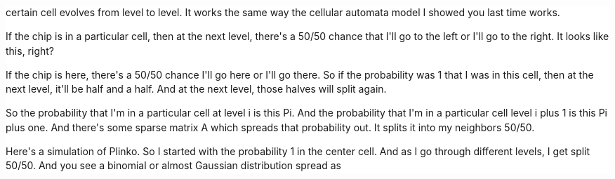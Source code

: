   <span m='549860'>certain</span> <span m='550250'>cell</span> <span m='551180'>evolves</span>
  <span m='551930'>from</span> <span m='552170'>level</span> <span m='552530'>to</span>
  <span m='552710'>level.</span> <span m='554300'>It</span> <span m='554360'>works</span>
  <span m='554600'>the</span> <span m='554720'>same</span> <span m='554930'>way</span>
  <span m='555080'>the</span> <span m='555200'>cellular</span> <span m='555650'>automata</span>
  <span m='556070'>model</span> <span m='556370'>I</span> <span m='556430'>showed</span>
  <span m='556670'>you</span> <span m='556760'>last</span> <span m='557090'>time</span>
  <span m='557360'>works.</span> </p><p><span m='558560'>If</span> <span m='558860'>the</span>
  <span m='558980'>chip</span> <span m='559280'>is</span> <span m='559370'>in</span>
  <span m='559490'>a</span> <span m='559520'>particular</span> <span m='560000'>cell,</span>
  <span m='561380'>then</span> <span m='562130'>at</span> <span m='562250'>the</span>
  <span m='562340'>next</span> <span m='562610'>level,</span> <span m='563340'>there's</span>
  <span m='563390'>a</span> <span m='563450'>50/50</span> <span m='564200'>chance</span>
  <span m='564590'>that</span> <span m='564690'>I'll</span> <span m='564770'>go</span>
  <span m='564980'>to</span> <span m='565100'>the</span> <span m='565220'>left</span>
  <span m='565940'>or</span> <span m='566060'>I'll</span> <span m='566150'>go</span>
  <span m='566300'>to</span> <span m='566450'>the</span> <span m='566540'>right.</span>
  <span m='566780'>It</span> <span m='566840'>looks</span> <span m='567080'>like</span>
  <span m='567290'>this,</span> <span m='567880'>right?</span> </p><p><span m='568430'>If</span>
  <span m='568550'>the</span> <span m='568640'>chip</span> <span m='568880'>is</span>
  <span m='569000'>here,</span> <span m='569450'>there's</span> <span m='569630'>a</span>
  <span m='570020'>50/50</span> <span m='570640'>chance</span> <span m='570970'>I'll</span>
  <span m='571080'>go</span> <span m='571250'>here</span> <span m='572120'>or</span>
  <span m='572240'>I'll</span> <span m='572360'>go</span> <span m='572600'>there.</span>
  <span m='573000'>So</span> <span m='573140'>if</span> <span m='573230'>the</span>
  <span m='573350'>probability</span> <span m='573980'>was</span> <span m='574190'>1</span>
  <span m='574790'>that</span> <span m='574910'>I</span> <span m='575000'>was</span>
  <span m='575120'>in</span> <span m='575270'>this</span> <span m='575450'>cell,</span>
  <span m='575810'>then</span> <span m='575960'>at</span> <span m='576050'>the</span>
  <span m='576140'>next</span> <span m='577010'>level,</span> <span m='577520'>it'll</span>
  <span m='577690'>be</span> <span m='577880'>half</span> <span m='578420'>and</span>
  <span m='578570'>a</span> <span m='578600'>half.</span> <span m='579170'>And</span>
  <span m='579320'>at</span> <span m='579410'>the</span> <span m='579500'>next</span>
  <span m='579710'>level,</span> <span m='580010'>those</span> <span m='580220'>halves</span>
  <span m='580580'>will</span> <span m='580730'>split</span> <span m='581030'>again.</span>
  </p><p><span m='582350'>So</span> <span m='582500'>the</span> <span m='582590'>probability</span>
  <span m='584930'>that</span> <span m='585020'>I'm</span> <span m='585140'>in</span>
  <span m='585230'>a</span> <span m='585290'>particular</span> <span m='585740'>cell</span>
  <span m='586010'>at</span> <span m='586280'>level</span> <span m='586620'>i</span>
  <span m='586820'>is</span> <span m='587100'>this</span> <span m='587260'>Pi.</span>
  <span m='588590'>And</span> <span m='588680'>the</span> <span m='588770'>probability</span>
  <span m='589460'>that</span> <span m='589610'>I'm</span> <span m='589730'>in</span>
  <span m='589820'>a</span> <span m='589880'>particular</span> <span m='590390'>cell</span>
  <span m='590810'>level i</span> <span m='590930'>plus</span> <span m='591440'>1</span>
  <span m='591600'>is this</span> <span m='591940'>Pi</span> <span m='592170'>plus</span>
  <span m='592520'>one.</span> <span m='593240'>And</span> <span m='593360'>there's</span>
  <span m='593480'>some</span> <span m='593690'>sparse</span> <span m='594200'>matrix</span>
  <span m='594830'>A</span> <span m='596460'>which</span> <span m='596700'>spreads</span>
  <span m='597390'>that</span> <span m='597540'>probability</span> <span m='598230'>out.</span>
  <span m='598350'>It</span> <span m='598470'>splits</span> <span m='598980'>it</span>
  <span m='599100'>into</span> <span m='599340'>my</span> <span m='599490'>neighbors</span>
  <span m='599920'>50/50.</span> </p><p><span m='603690'>Here's</span> <span m='603870'>a</span>
  <span m='603930'>simulation</span> <span m='604950'>of</span> <span m='605560'>Plinko.</span>
  <span m='606240'>So</span> <span m='606450'>I</span> <span m='606540'>started</span>
  <span m='607560'>with</span> <span m='607740'>the</span> <span m='607830'>probability</span>
  <span m='608520'>1</span> <span m='609060'>in</span> <span m='609240'>the</span>
  <span m='609330'>center</span> <span m='609630'>cell.</span> <span m='610540'>And</span>
  <span m='610560'>as</span> <span m='610680'>I</span> <span m='610740'>go</span>
  <span m='610950'>through</span> <span m='611160'>different</span> <span m='611460'>levels,</span>
  <span m='612870'>I</span> <span m='612960'>get</span> <span m='613140'>split</span>
  <span m='613680'>50/50.</span> <span m='615410'>And</span> <span m='615480'>you</span>
  <span m='615540'>see</span> <span m='615720'>a</span> <span m='616950'>binomial</span>
  <span m='617820'>or</span> <span m='617940'>almost</span> <span m='618240'>Gaussian</span>
  <span m='618690'>distribution</span> <span m='619440'>spread</span> <span m='620220'>as</span>